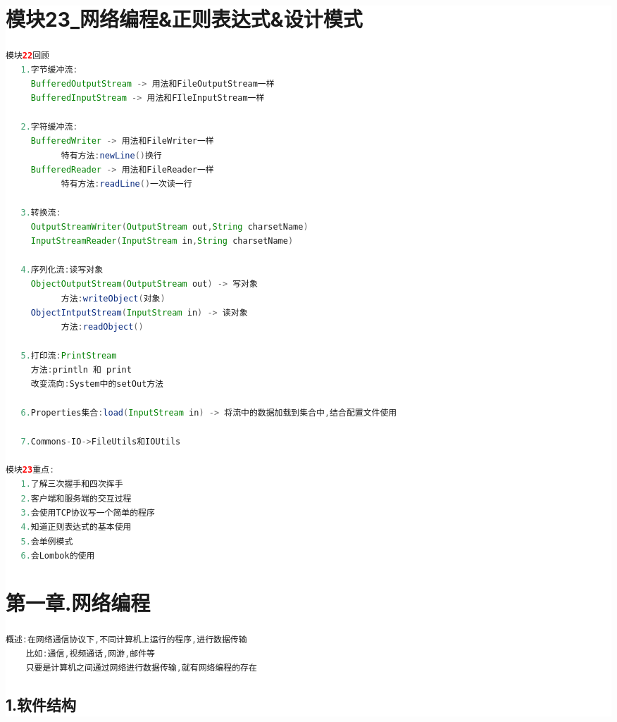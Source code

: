 # 模块23_网络编程&正则表达式&设计模式

```java
模块22回顾
   1.字节缓冲流:
     BufferedOutputStream -> 用法和FileOutputStream一样
     BufferedInputStream -> 用法和FIleInputStream一样
         
   2.字符缓冲流:
     BufferedWriter -> 用法和FileWriter一样
           特有方法:newLine()换行
     BufferedReader -> 用法和FileReader一样
           特有方法:readLine()一次读一行
               
   3.转换流:
     OutputStreamWriter(OutputStream out,String charsetName)
     InputStreamReader(InputStream in,String charsetName)
         
   4.序列化流:读写对象
     ObjectOutputStream(OutputStream out) -> 写对象
           方法:writeObject(对象)
     ObjectIntputStream(InputStream in) -> 读对象
           方法:readObject()
               
   5.打印流:PrintStream
     方法:println 和 print
     改变流向:System中的setOut方法
         
   6.Properties集合:load(InputStream in) -> 将流中的数据加载到集合中,结合配置文件使用
       
   7.Commons-IO->FileUtils和IOUtils
       
模块23重点:
   1.了解三次握手和四次挥手
   2.客户端和服务端的交互过程
   3.会使用TCP协议写一个简单的程序
   4.知道正则表达式的基本使用
   5.会单例模式
   6.会Lombok的使用
```

# 第一章.网络编程

```java
概述:在网络通信协议下,不同计算机上运行的程序,进行数据传输
    比如:通信,视频通话,网游,邮件等
    只要是计算机之间通过网络进行数据传输,就有网络编程的存在
```

## 1.软件结构
